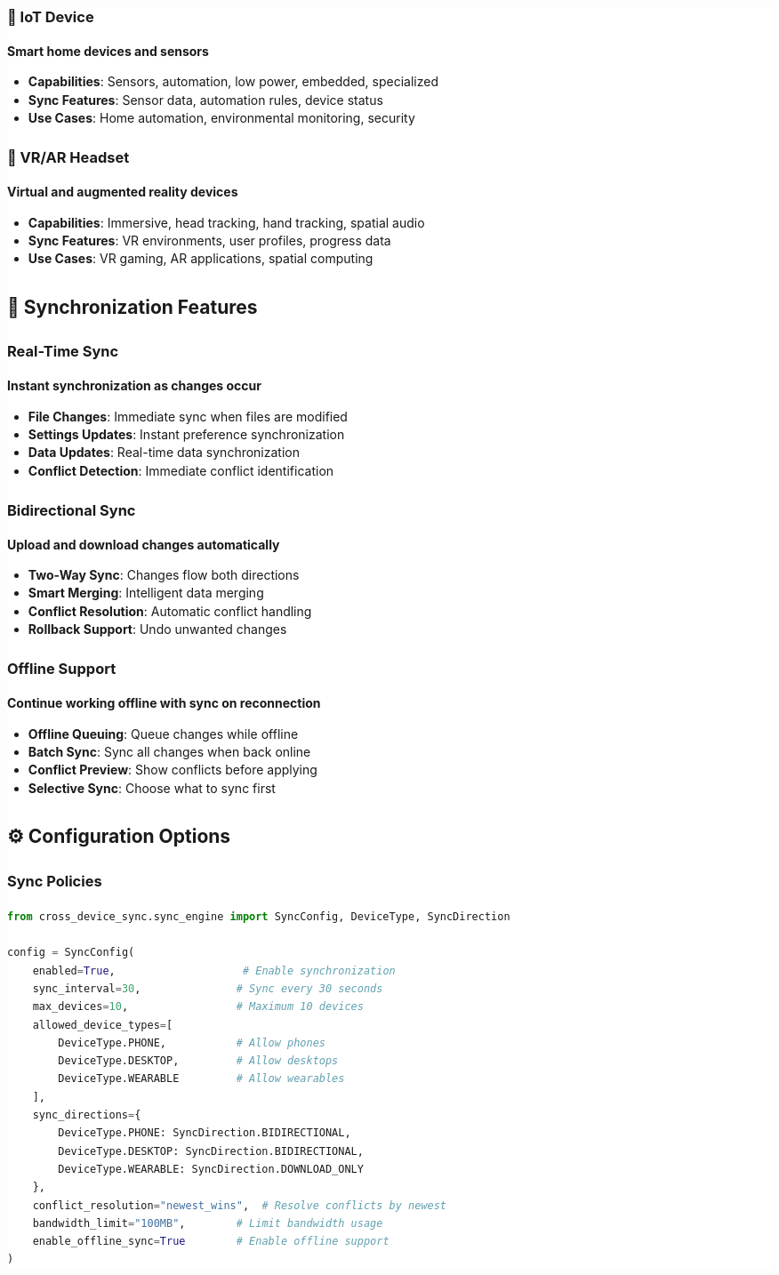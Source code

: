 ### 🤖 IoT Device
**Smart home devices and sensors**
- **Capabilities**: Sensors, automation, low power, embedded, specialized
- **Sync Features**: Sensor data, automation rules, device status
- **Use Cases**: Home automation, environmental monitoring, security

### 🥽 VR/AR Headset
**Virtual and augmented reality devices**
- **Capabilities**: Immersive, head tracking, hand tracking, spatial audio
- **Sync Features**: VR environments, user profiles, progress data
- **Use Cases**: VR gaming, AR applications, spatial computing

## 🔄 Synchronization Features

### Real-Time Sync
**Instant synchronization as changes occur**
- **File Changes**: Immediate sync when files are modified
- **Settings Updates**: Instant preference synchronization
- **Data Updates**: Real-time data synchronization
- **Conflict Detection**: Immediate conflict identification

### Bidirectional Sync
**Upload and download changes automatically**
- **Two-Way Sync**: Changes flow both directions
- **Smart Merging**: Intelligent data merging
- **Conflict Resolution**: Automatic conflict handling
- **Rollback Support**: Undo unwanted changes

### Offline Support
**Continue working offline with sync on reconnection**
- **Offline Queuing**: Queue changes while offline
- **Batch Sync**: Sync all changes when back online
- **Conflict Preview**: Show conflicts before applying
- **Selective Sync**: Choose what to sync first

## ⚙️ Configuration Options

### Sync Policies
```python
from cross_device_sync.sync_engine import SyncConfig, DeviceType, SyncDirection

config = SyncConfig(
    enabled=True,                    # Enable synchronization
    sync_interval=30,               # Sync every 30 seconds
    max_devices=10,                 # Maximum 10 devices
    allowed_device_types=[
        DeviceType.PHONE,           # Allow phones
        DeviceType.DESKTOP,         # Allow desktops
        DeviceType.WEARABLE         # Allow wearables
    ],
    sync_directions={
        DeviceType.PHONE: SyncDirection.BIDIRECTIONAL,
        DeviceType.DESKTOP: SyncDirection.BIDIRECTIONAL,
        DeviceType.WEARABLE: SyncDirection.DOWNLOAD_ONLY
    },
    conflict_resolution="newest_wins",  # Resolve conflicts by newest
    bandwidth_limit="100MB",        # Limit bandwidth usage
    enable_offline_sync=True        # Enable offline support
)
```
